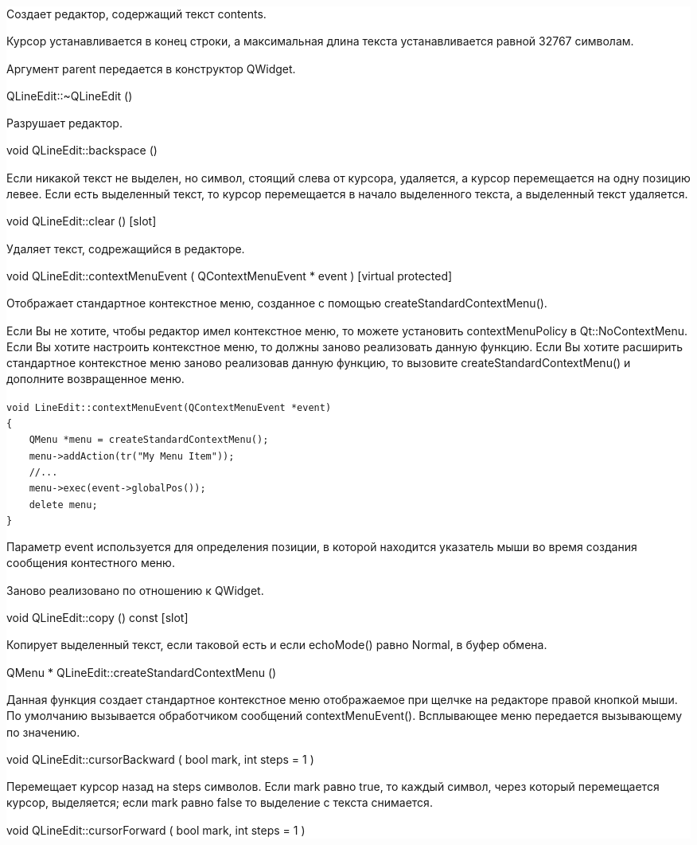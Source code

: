 Создает редактор, содержащий текст contents.

Курсор устанавливается в конец строки, а максимальная длина текста устанавливается равной 32767 символам.

Аргумент parent передается в конструктор QWidget.


QLineEdit::~QLineEdit ()

Разрушает редактор.

void QLineEdit::backspace ()

Если никакой текст не выделен, но символ, стоящий слева от курсора, удаляется, а курсор перемещается на одну позицию левее. Если есть выделенный текст, то курсор перемещается в начало выделенного текста, а выделенный текст удаляется.

void QLineEdit::clear ()   [slot]

Удаляет текст, содрежащийся в редакторе.

void QLineEdit::contextMenuEvent ( QContextMenuEvent * event )   [virtual protected]

Отображает стандартное контекстное меню, созданное с помощью createStandardContextMenu().

Если Вы не хотите, чтобы редактор имел контекстное меню, то можете установить contextMenuPolicy в Qt::NoContextMenu. Если Вы хотите настроить контекстное меню, то должны заново реализовать данную функцию. Если Вы хотите расширить стандартное контекстное меню заново реализовав данную функцию, то вызовите createStandardContextMenu() и дополните возвращенное меню.

    void LineEdit::contextMenuEvent(QContextMenuEvent *event)
    {
        QMenu *menu = createStandardContextMenu();
        menu->addAction(tr("My Menu Item"));
        //...
        menu->exec(event->globalPos());
        delete menu;
    }
Параметр event используется для определения позиции, в которой находится указатель мыши во время создания сообщения контестного меню.

Заново реализовано по отношению к QWidget.

void QLineEdit::copy () const   [slot]

Копирует выделенный текст, если таковой есть и если echoMode() равно Normal, в буфер обмена.

QMenu * QLineEdit::createStandardContextMenu ()

Данная функция создает стандартное контекстное меню отображаемое при щелчке на редакторе правой кнопкой мыши. По умолчанию вызывается обработчиком сообщений contextMenuEvent(). Всплывающее меню передается вызывающему по значению.

void QLineEdit::cursorBackward ( bool mark, int steps = 1 )

Перемещает курсор назад на steps символов. Если mark равно true, то каждый символ, через который перемещается курсор, выделяется; если mark равно false то выделение с текста снимается.

void QLineEdit::cursorForward ( bool mark, int steps = 1 )
